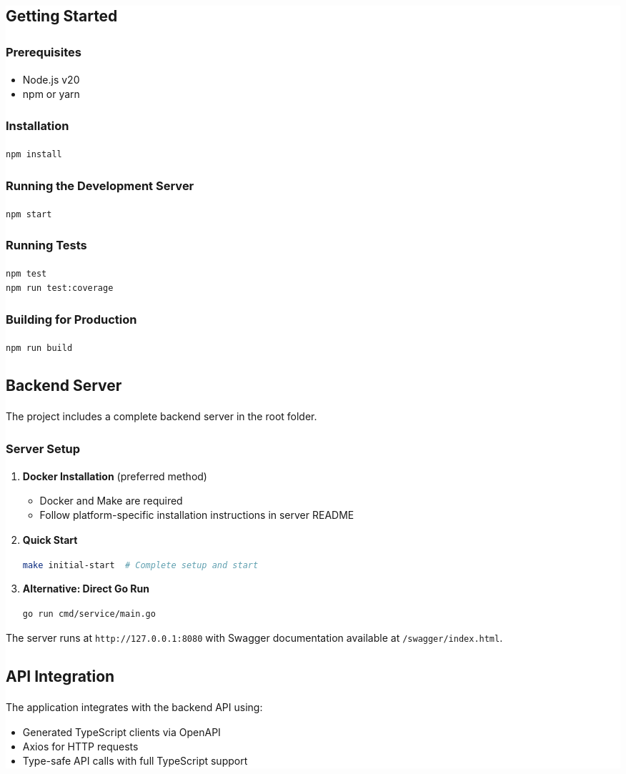 ## Getting Started

### Prerequisites
- Node.js v20
- npm or yarn

### Installation
```bash
npm install
```

### Running the Development Server
```bash
npm start
```

### Running Tests
```bash
npm test
npm run test:coverage
```

### Building for Production
```bash
npm run build
```

## Backend Server
The project includes a complete backend server in the root folder.

### Server Setup
1. **Docker Installation** (preferred method)
    - Docker and Make are required
    - Follow platform-specific installation instructions in server README

2. **Quick Start**
   ```bash
   make initial-start  # Complete setup and start
   ```

3. **Alternative: Direct Go Run**
   ```bash
   go run cmd/service/main.go
   ```

The server runs at `http://127.0.0.1:8080` with Swagger documentation available at `/swagger/index.html`.

## API Integration
The application integrates with the backend API using:
- Generated TypeScript clients via OpenAPI
- Axios for HTTP requests
- Type-safe API calls with full TypeScript support
